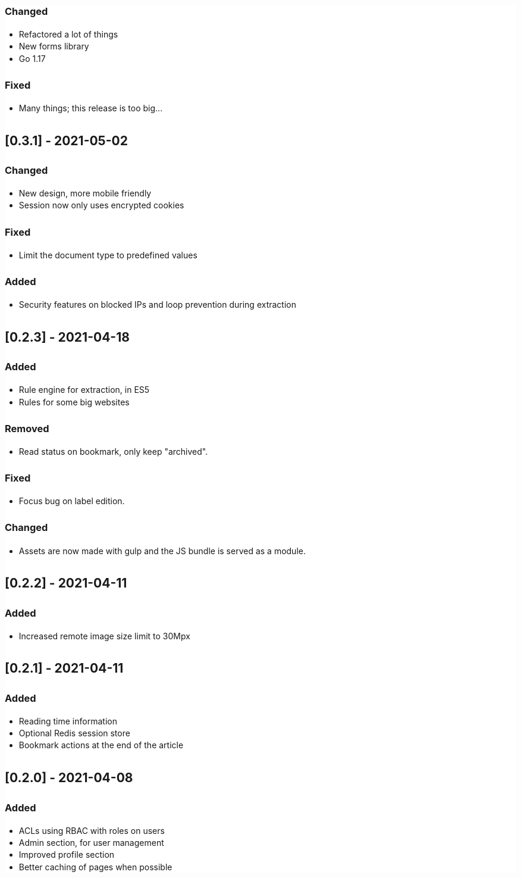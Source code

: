 ### Changed
- Refactored a lot of things
- New forms library
- Go 1.17

### Fixed
- Many things; this release is too big...

## [0.3.1] - 2021-05-02
### Changed
- New design, more mobile friendly
- Session now only uses encrypted cookies

### Fixed
- Limit the document type to predefined values

### Added
- Security features on blocked IPs and loop prevention during extraction

## [0.2.3] - 2021-04-18
### Added
- Rule engine for extraction, in ES5
- Rules for some big websites

### Removed
- Read status on bookmark, only keep "archived".

### Fixed
- Focus bug on label edition.

### Changed
- Assets are now made with gulp and the JS bundle is served as a module.

## [0.2.2] - 2021-04-11
### Added
- Increased remote image size limit to 30Mpx

## [0.2.1] - 2021-04-11
### Added
- Reading time information
- Optional Redis session store
- Bookmark actions at the end of the article

## [0.2.0] - 2021-04-08
### Added
- ACLs using RBAC with roles on users
- Admin section, for user management
- Improved profile section
- Better caching of pages when possible
